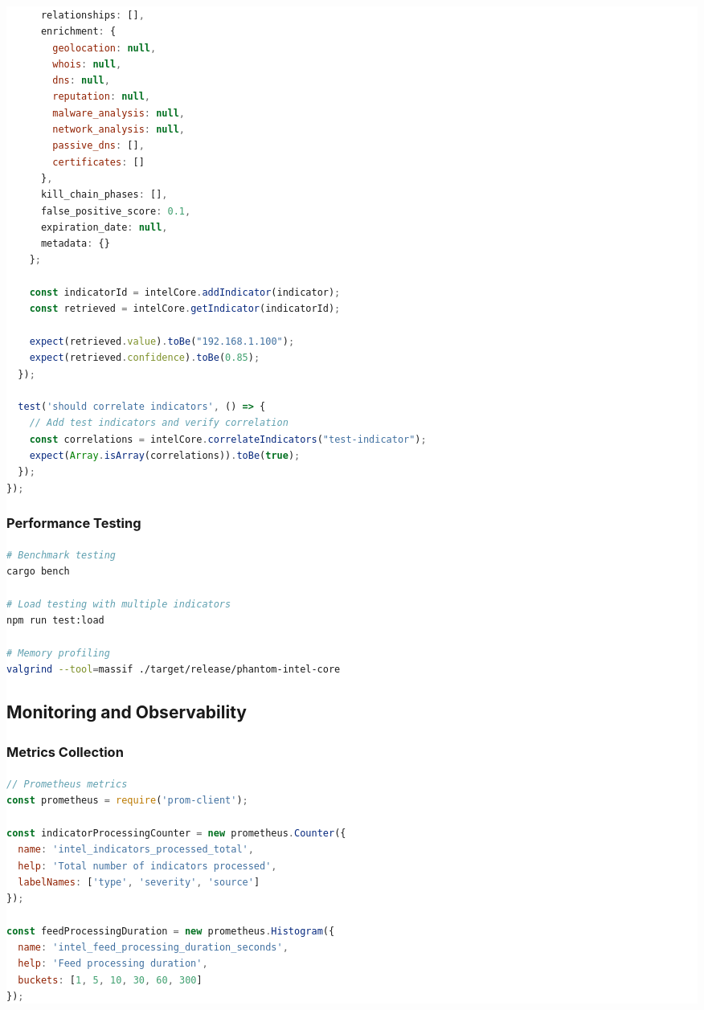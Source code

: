 ```javascript
      relationships: [],
      enrichment: {
        geolocation: null,
        whois: null,
        dns: null,
        reputation: null,
        malware_analysis: null,
        network_analysis: null,
        passive_dns: [],
        certificates: []
      },
      kill_chain_phases: [],
      false_positive_score: 0.1,
      expiration_date: null,
      metadata: {}
    };
    
    const indicatorId = intelCore.addIndicator(indicator);
    const retrieved = intelCore.getIndicator(indicatorId);
    
    expect(retrieved.value).toBe("192.168.1.100");
    expect(retrieved.confidence).toBe(0.85);
  });
  
  test('should correlate indicators', () => {
    // Add test indicators and verify correlation
    const correlations = intelCore.correlateIndicators("test-indicator");
    expect(Array.isArray(correlations)).toBe(true);
  });
});
```

### Performance Testing
```bash
# Benchmark testing
cargo bench

# Load testing with multiple indicators
npm run test:load

# Memory profiling
valgrind --tool=massif ./target/release/phantom-intel-core
```

## Monitoring and Observability

### Metrics Collection
```javascript
// Prometheus metrics
const prometheus = require('prom-client');

const indicatorProcessingCounter = new prometheus.Counter({
  name: 'intel_indicators_processed_total',
  help: 'Total number of indicators processed',
  labelNames: ['type', 'severity', 'source']
});

const feedProcessingDuration = new prometheus.Histogram({
  name: 'intel_feed_processing_duration_seconds',
  help: 'Feed processing duration',
  buckets: [1, 5, 10, 30, 60, 300]
});
```
